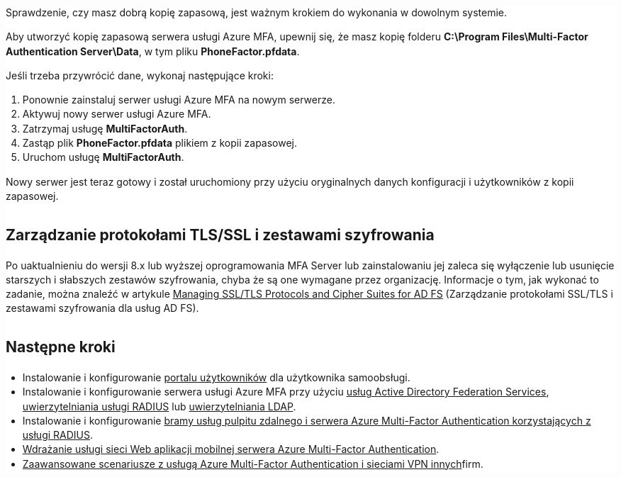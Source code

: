 Sprawdzenie, czy masz dobrą kopię zapasową, jest ważnym krokiem do wykonania w dowolnym systemie.

Aby utworzyć kopię zapasową serwera usługi Azure MFA, upewnij się, że masz kopię folderu **C:\Program Files\Multi-Factor Authentication Server\Data**, w tym pliku **PhoneFactor.pfdata**. 

Jeśli trzeba przywrócić dane, wykonaj następujące kroki:

1. Ponownie zainstaluj serwer usługi Azure MFA na nowym serwerze.
2. Aktywuj nowy serwer usługi Azure MFA.
3. Zatrzymaj usługę **MultiFactorAuth**.
4. Zastąp plik **PhoneFactor.pfdata** plikiem z kopii zapasowej.
5. Uruchom usługę **MultiFactorAuth**.

Nowy serwer jest teraz gotowy i został uruchomiony przy użyciu oryginalnych danych konfiguracji i użytkowników z kopii zapasowej.

## <a name="managing-the-tlsssl-protocols-and-cipher-suites"></a>Zarządzanie protokołami TLS/SSL i zestawami szyfrowania

Po uaktualnieniu do wersji 8.x lub wyższej oprogramowania MFA Server lub zainstalowaniu jej zaleca się wyłączenie lub usunięcie starszych i słabszych zestawów szyfrowania, chyba że są one wymagane przez organizację. Informacje o tym, jak wykonać to zadanie, można znaleźć w artykule [Managing SSL/TLS Protocols and Cipher Suites for AD FS](/windows-server/identity/ad-fs/operations/manage-ssl-protocols-in-ad-fs) (Zarządzanie protokołami SSL/TLS i zestawami szyfrowania dla usług AD FS).

## <a name="next-steps"></a>Następne kroki

- Instalowanie i konfigurowanie [portalu użytkowników](howto-mfaserver-deploy-userportal.md) dla użytkownika samoobsługi.
- Instalowanie i konfigurowanie serwera usługi Azure MFA przy użyciu [usług Active Directory Federation Services](multi-factor-authentication-get-started-adfs.md), [uwierzytelniania usługi RADIUS](howto-mfaserver-dir-radius.md) lub [uwierzytelniania LDAP](howto-mfaserver-dir-ldap.md).
- Instalowanie i konfigurowanie [bramy usług pulpitu zdalnego i serwera Azure Multi-Factor Authentication korzystających z usługi RADIUS](howto-mfaserver-nps-rdg.md).
- [Wdrażanie usługi sieci Web aplikacji mobilnej serwera Azure Multi-Factor Authentication](howto-mfaserver-deploy-mobileapp.md).
- [Zaawansowane scenariusze z usługą Azure Multi-Factor Authentication i sieciami VPN innych](howto-mfaserver-nps-vpn.md)firm.